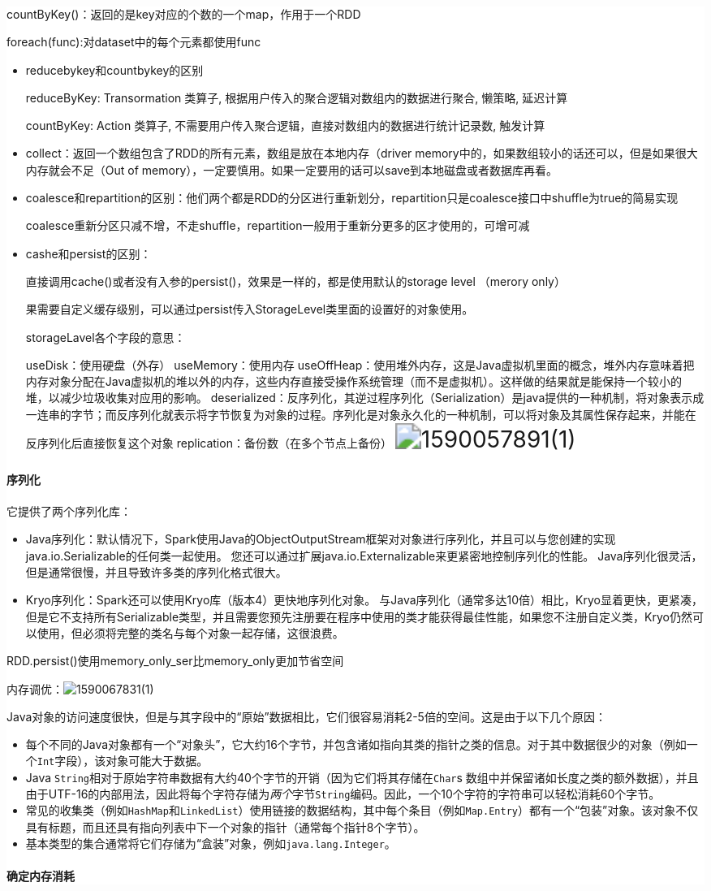   countByKey()：返回的是key对应的个数的一个map，作用于一个RDD

  foreach(func):对dataset中的每个元素都使用func
  
- reducebykey和countbykey的区别

  reduceByKey: Transormation 类算子,  根据用户传入的聚合逻辑对数组内的数据进行聚合, 懒策略, 延迟计算

  countByKey: Action 类算子, 不需要用户传入聚合逻辑，直接对数组内的数据进行统计记录数, 触发计算

- collect：返回一个数组包含了RDD的所有元素，数组是放在本地内存（driver memory中的，如果数组较小的话还可以，但是如果很大内存就会不足（Out of memory），一定要慎用。如果一定要用的话可以save到本地磁盘或者数据库再看。

- coalesce和repartition的区别：他们两个都是RDD的分区进行重新划分，repartition只是coalesce接口中shuffle为true的简易实现

  coalesce重新分区只减不增，不走shuffle，repartition一般用于重新分更多的区才使用的，可增可减

- cashe和persist的区别：

  直接调用cache()或者没有入参的persist()，效果是一样的，都是使用默认的storage level （merory only）

  果需要自定义缓存级别，可以通过persist传入StorageLevel类里面的设置好的对象使用。

  storageLavel各个字段的意思：

  useDisk：使用硬盘（外存）
  useMemory：使用内存
  useOffHeap：使用堆外内存，这是Java虚拟机里面的概念，堆外内存意味着把内存对象分配在Java虚拟机的堆以外的内存，这些内存直接受操作系统管理（而不是虚拟机）。这样做的结果就是能保持一个较小的堆，以减少垃圾收集对应用的影响。
  deserialized：反序列化，其逆过程序列化（Serialization）是java提供的一种机制，将对象表示成一连串的字节；而反序列化就表示将字节恢复为对象的过程。序列化是对象永久化的一种机制，可以将对象及其属性保存起来，并能在反序列化后直接恢复这个对象
  replication：备份数（在多个节点上备份）
  <img src="D:\技术学习\learning\笔记\学习\我的笔记图片\1590057891(1).jpg" alt="1590057891(1)" style="zoom:200%;" />

#### 序列化

它提供了两个序列化库：

- Java序列化：默认情况下，Spark使用Java的ObjectOutputStream框架对对象进行序列化，并且可以与您创建的实现java.io.Serializable的任何类一起使用。 您还可以通过扩展java.io.Externalizable来更紧密地控制序列化的性能。 Java序列化很灵活，但是通常很慢，并且导致许多类的序列化格式很大。 

- Kryo序列化：Spark还可以使用Kryo库（版本4）更快地序列化对象。 与Java序列化（通常多达10倍）相比，Kryo显着更快，更紧凑，但是它不支持所有Serializable类型，并且需要您预先注册要在程序中使用的类才能获得最佳性能，如果您不注册自定义类，Kryo仍然可以使用，但必须将完整的类名与每个对象一起存储，这很浪费。

RDD.persist()使用memory_only_ser比memory_only更加节省空间



内存调优：![1590067831(1)](D:\技术学习\learning\笔记\学习\我的笔记图片\1590067831(1).jpg)

​		Java对象的访问速度很快，但是与其字段中的“原始”数据相比，它们很容易消耗2-5倍的空间。这是由于以下几个原因：

- 每个不同的Java对象都有一个“对象头”，它大约16个字节，并包含诸如指向其类的指针之类的信息。对于其中数据很少的对象（例如一个`Int`字段），该对象可能大于数据。
- Java `String`相对于原始字符串数据有大约40个字节的开销（因为它们将其存储在`Char`s 数组中并保留诸如长度之类的额外数据），并且由于UTF-16的内部用法，因此将每个字符存储为*两个*字节`String`编码。因此，一个10个字符的字符串可以轻松消耗60个字节。
- 常见的收集类（例如`HashMap`和`LinkedList`）使用链接的数据结构，其中每个条目（例如`Map.Entry`）都有一个“包装”对象。该对象不仅具有标题，而且还具有指向列表中下一个对象的指针（通常每个指针8个字节）。
- 基本类型的集合通常将它们存储为“盒装”对象，例如`java.lang.Integer`。

#### 确定内存消耗
